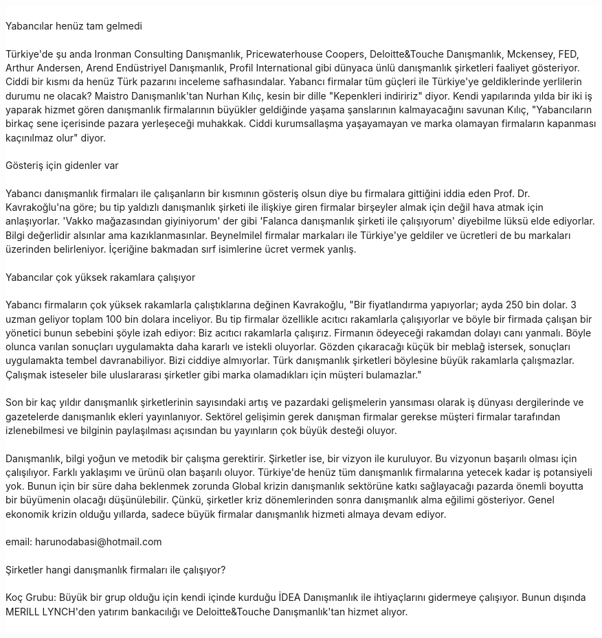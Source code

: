  <br/>
 Yabancılar henüz tam gelmedi
 <br/>
 <br/>
 Türkiye'de şu anda Ironman Consulting Danışmanlık, Pricewaterhouse Coopers, Deloitte&amp;Touche Danışmanlık, Mckensey, FED, Arthur Andersen, Arend Endüstriyel Danışmanlık, Profil International gibi dünyaca ünlü danışmanlık şirketleri faaliyet gösteriyor. Ciddi bir kısmı da henüz Türk pazarını inceleme safhasındalar. Yabancı firmalar tüm güçleri ile Türkiye'ye geldiklerinde yerlilerin durumu ne olacak? Maistro Danışmanlık'tan Nurhan Kılıç, kesin bir dille "Kepenkleri indiririz" diyor. Kendi yapılarında yılda bir iki iş yaparak hizmet gören danışmanlık firmalarının büyükler geldiğinde yaşama şanslarının kalmayacağını savunan Kılıç, "Yabancıların birkaç sene içerisinde pazara yerleşeceği muhakkak. Ciddi kurumsallaşma yaşayamayan ve marka olamayan firmaların kapanması kaçınılmaz olur" diyor.
 <br/>
 <br/>
 Gösteriş için gidenler var
 <br/>
 <br/>
 Yabancı danışmanlık firmaları ile çalışanların bir kısmının gösteriş olsun diye bu firmalara gittiğini iddia eden Prof. Dr. Kavrakoğlu'na göre; bu tip yaldızlı danışmanlık şirketi ile ilişkiye giren firmalar birşeyler almak için değil hava atmak için anlaşıyorlar. 'Vakko mağazasından giyiniyorum' der gibi 'Falanca danışmanlık şirketi ile çalışıyorum' diyebilme lüksü elde ediyorlar. Bilgi değerlidir alsınlar ama kazıklanmasınlar. Beynelmilel firmalar markaları ile Türkiye'ye geldiler ve ücretleri de bu markaları üzerinden belirleniyor. İçeriğine bakmadan sırf isimlerine ücret vermek yanlış.
 <br/>
 <br/>
 Yabancılar çok yüksek rakamlara çalışıyor
 <br/>
 <br/>
 Yabancı firmaların çok yüksek rakamlarla çalıştıklarına değinen Kavrakoğlu, "Bir fiyatlandırma yapıyorlar; ayda 250 bin dolar. 3 uzman geliyor toplam 100 bin dolara inceliyor. Bu tip firmalar özellikle acıtıcı rakamlarla çalışıyorlar ve böyle bir firmada çalışan bir yönetici bunun sebebini şöyle izah ediyor: Biz acıtıcı rakamlarla çalışırız. Firmanın ödeyeceği rakamdan dolayı canı yanmalı. Böyle olunca varılan sonuçları uygulamakta daha kararlı ve istekli oluyorlar. Gözden çıkaracağı küçük bir meblağ istersek, sonuçları uygulamakta tembel davranabiliyor. Bizi ciddiye almıyorlar. Türk danışmanlık şirketleri böylesine büyük rakamlarla çalışmazlar. Çalışmak isteseler bile uluslararası şirketler gibi marka olamadıkları için müşteri bulamazlar."
 <br/>
 <br/>
 Son bir kaç yıldır danışmanlık şirketlerinin sayısındaki artış ve pazardaki gelişmelerin yansıması olarak iş dünyası dergilerinde ve gazetelerde danışmanlık ekleri yayınlanıyor. Sektörel gelişimin gerek danışman firmalar gerekse müşteri firmalar tarafından izlenebilmesi ve bilginin paylaşılması açısından bu yayınların çok büyük desteği oluyor.
 <br/>
 <br/>
 Danışmanlık, bilgi yoğun ve metodik bir çalışma gerektirir. Şirketler ise, bir vizyon ile kuruluyor. Bu vizyonun başarılı olması için çalışılıyor. Farklı yaklaşımı ve ürünü olan başarılı oluyor. Türkiye'de henüz tüm danışmanlık firmalarına yetecek kadar iş potansiyeli yok. Bunun için bir süre daha beklenmek zorunda Global krizin danışmanlık sektörüne katkı sağlayacağı pazarda önemli boyutta bir büyümenin olacağı düşünülebilir. Çünkü, şirketler kriz dönemlerinden sonra danışmanlık alma eğilimi gösteriyor. Genel ekonomik krizin olduğu yıllarda, sadece büyük firmalar danışmanlık hizmeti almaya devam ediyor.
 <br/>
 <br/>
 email: harunodabasi@hotmail.com
 <br/>
 <br/>
 Şirketler hangi danışmanlık firmaları ile çalışıyor?
 <br/>
 <br/>
 Koç Grubu: Büyük bir grup olduğu için kendi içinde kurduğu İDEA Danışmanlık ile ihtiyaçlarını gidermeye çalışıyor. Bunun dışında MERILL LYNCH'den yatırım bankacılığı ve Deloitte&amp;Touche Danışmanlık'tan hizmet alıyor.
 <br/>
 <br/>